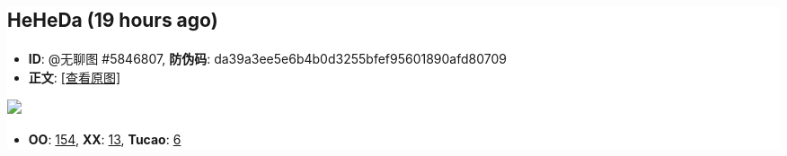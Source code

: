 ## HeHeDa (19 hours ago) 

- **ID**: @无聊图 #5846807, **防伪码**: da39a3ee5e6b4b0d3255bfef95601890afd80709
- **正文**: [[查看原图]](//img.toto.im/large/008HL3Tkly1hya3srh6xkj30d211ignv.jpg)  

![](https://img.toto.im/mw600/008HL3Tkly1hya3srh6xkj30d211ignv.jpg)
- **OO**: [154](https://jandan.net/t/5846807#tucao-like), **XX**: [13](https://jandan.net/t/5846807#tucao-unlike), **Tucao**: [6](https://jandan.net/t/5846807#tucao-list)


